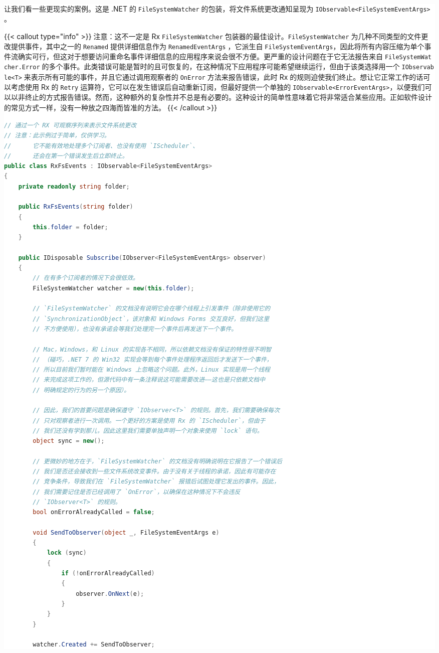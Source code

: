 让我们看一些更现实的案例。这是 .NET 的 `FileSystemWatcher` 的包装，将文件系统更改通知呈现为 `IObservable<FileSystemEventArgs>` 。


{{< callout type="info" >}}
  注意：这不一定是 Rx `FileSystemWatcher` 包装器的最佳设计。`FileSystemWatcher` 为几种不同类型的文件更改提供事件，其中之一的 `Renamed` 提供详细信息作为 `RenamedEventArgs` ，它派生自 `FileSystemEventArgs`，因此将所有内容压缩为单个事件流确实可行，但这对于想要访问重命名事件详细信息的应用程序来说会很不方便。更严重的设计问题在于它无法报告来自 `FileSystemWatcher.Error` 的多个事件。此类错误可能是暂时的且可恢复的，在这种情况下应用程序可能希望继续运行，但由于该类选择用一个 `IObservable<T>` 来表示所有可能的事件，并且它通过调用观察者的 `OnError` 方法来报告错误，此时 Rx 的规则迫使我们终止。想让它正常工作的话可以考虑使用 Rx 的 `Retry` 运算符，它可以在发生错误后自动重新订阅，但最好提供一个单独的 `IObservable<ErrorEventArgs>`，以便我们可以以非终止的方式报告错误。然而，这种额外的复杂性并不总是有必要的。这种设计的简单性意味着它将非常适合某些应用。正如软件设计的常见方式一样，没有一种放之四海而皆准的方法。
{{< /callout >}}


```C# {linenos=table,hl_lines=[45,67],linenostart=1,filename="RxFsEvents.cs"}
// 通过一个 RX 可观察序列来表示文件系统更改
// 注意：此示例过于简单，仅供学习。
//      它不能有效地处理多个订阅者、也没有使用 `IScheduler`、
//      还会在第一个错误发生后立即终止。
public class RxFsEvents : IObservable<FileSystemEventArgs>
{
    private readonly string folder;

    public RxFsEvents(string folder)
    {
        this.folder = folder;
    }

    public IDisposable Subscribe(IObserver<FileSystemEventArgs> observer)
    {
        // 在有多个订阅者的情况下会很低效。
        FileSystemWatcher watcher = new(this.folder);

        // `FileSystemWatcher` 的文档没有说明它会在哪个线程上引发事件（除非使用它的
        // `SynchronizationObject`，该对象和 Windows Forms 交互良好，但我们这里
        // 不方便使用），也没有承诺会等我们处理完一个事件后再发送下一个事件。

        // Mac，Windows，和 Linux 的实现各不相同，所以依赖文档没有保证的特性很不明智
        // （碰巧，.NET 7 的 Win32 实现会等到每个事件处理程序返回后才发送下一个事件，
        // 所以目前我们暂时能在 Windows 上忽略这个问题。此外，Linux 实现是用一个线程
        // 来完成这项工作的，但源代码中有一条注释说这可能需要改进——这也是只依赖文档中
        // 明确规定的行为的另一个原因）。

        // 因此，我们的首要问题是确保遵守 `IObserver<T>` 的规则。首先，我们需要确保每次
        // 只对观察者进行一次调用。一个更好的方案是使用 Rx 的 `IScheduler`，但由于
        // 我们还没有学到那儿，因此这里我们需要单独声明一个对象来使用 `lock` 语句。
        object sync = new();

        // 更微妙的地方在于，`FileSystemWatcher` 的文档没有明确说明在它报告了一个错误后
        // 我们是否还会接收到一些文件系统改变事件。由于没有关于线程的承诺，因此有可能存在
        // 竞争条件，导致我们在 `FileSystemWatcher` 报错后试图处理它发出的事件。因此，
        // 我们需要记住是否已经调用了 `OnError`，以确保在这种情况下不会违反
        // `IObserver<T>` 的规则。
        bool onErrorAlreadyCalled = false;

        void SendToObserver(object _, FileSystemEventArgs e)
        {
            lock (sync)
            {
                if (!onErrorAlreadyCalled)
                {
                    observer.OnNext(e); 
                }
            }
        }

        watcher.Created += SendToObserver;
```
